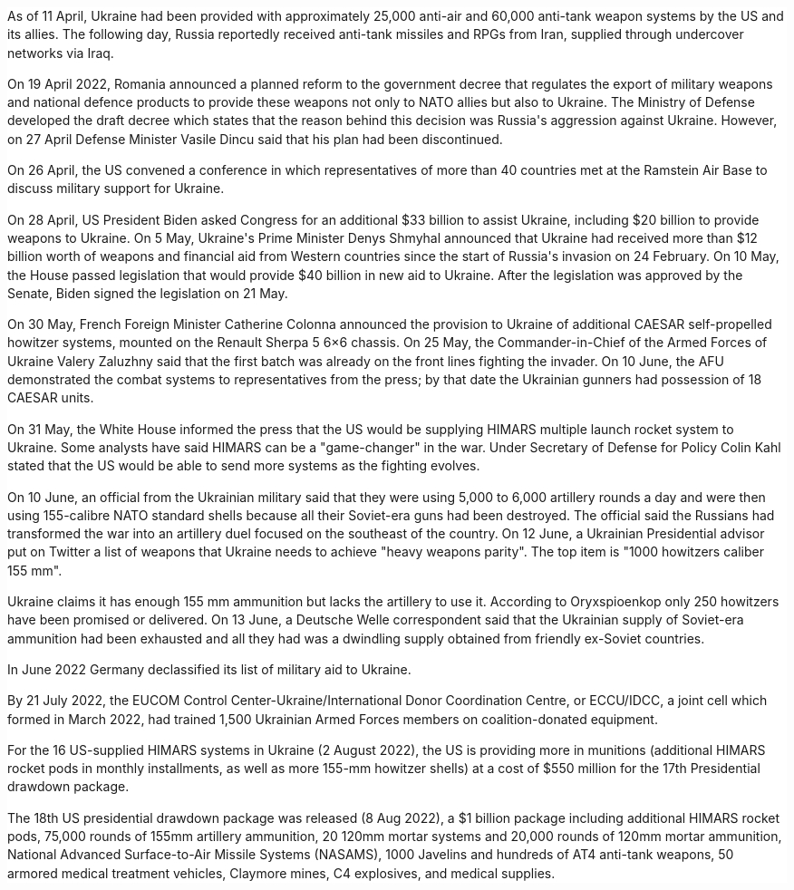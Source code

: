 As of 11 April, Ukraine had been provided with approximately 25,000 anti-air and 60,000 anti-tank weapon systems by the US and its allies. The following day, Russia reportedly received anti-tank missiles and RPGs from Iran, supplied through undercover networks via Iraq.

On 19 April 2022, Romania announced a planned reform to the government decree that regulates the export of military weapons and national defence products to provide these weapons not only to NATO allies but also to Ukraine. The Ministry of Defense developed the draft decree which states that the reason behind this decision was Russia's aggression against Ukraine. However, on 27 April Defense Minister Vasile Dincu said that his plan had been discontinued.

On 26 April, the US convened a conference in which representatives of more than 40 countries met at the Ramstein Air Base to discuss military support for Ukraine.

On 28 April, US President Biden asked Congress for an additional $33 billion to assist Ukraine, including $20 billion to provide weapons to Ukraine. On 5 May, Ukraine's Prime Minister Denys Shmyhal announced that Ukraine had received more than $12 billion worth of weapons and financial aid from Western countries since the start of Russia's invasion on 24 February. On 10 May, the House passed legislation that would provide $40 billion in new aid to Ukraine. After the legislation was approved by the Senate, Biden signed the legislation on 21 May.

On 30 May, French Foreign Minister Catherine Colonna announced the provision to Ukraine of additional CAESAR self-propelled howitzer systems, mounted on the Renault Sherpa 5 6×6 chassis. On 25 May, the Commander-in-Chief of the Armed Forces of Ukraine Valery Zaluzhny said that the first batch was already on the front lines fighting the invader. On 10 June, the AFU demonstrated the combat systems to representatives from the press; by that date the Ukrainian gunners had possession of 18 CAESAR units.

On 31 May, the White House informed the press that the US would be supplying HIMARS multiple launch rocket system to Ukraine. Some analysts have said HIMARS can be a "game-changer" in the war. Under Secretary of Defense for Policy Colin Kahl stated that the US would be able to send more systems as the fighting evolves.

On 10 June, an official from the Ukrainian military said that they were using 5,000 to 6,000 artillery rounds a day and were then using 155-calibre NATO standard shells because all their Soviet-era guns had been destroyed. The official said the Russians had transformed the war into an artillery duel focused on the southeast of the country. On 12 June, a Ukrainian Presidential advisor put on Twitter a list of weapons that Ukraine needs to achieve "heavy weapons parity". The top item is "1000 howitzers caliber 155 mm".

Ukraine claims it has enough 155 mm ammunition but lacks the artillery to use it. According to Oryxspioenkop only 250 howitzers have been promised or delivered. On 13 June, a Deutsche Welle correspondent said that the Ukrainian supply of Soviet-era ammunition had been exhausted and all they had was a dwindling supply obtained from friendly ex-Soviet countries.

In June 2022 Germany declassified its list of military aid to Ukraine.

By 21 July 2022, the EUCOM Control Center-Ukraine/International Donor Coordination Centre, or ECCU/IDCC, a joint cell which formed in March 2022, had trained 1,500 Ukrainian Armed Forces members on coalition-donated equipment.

For the 16 US-supplied HIMARS systems in Ukraine (2 August 2022), the US is providing more in munitions (additional HIMARS rocket pods in monthly installments, as well as more 155-mm howitzer shells) at a cost of $550 million for the 17th Presidential drawdown package.

The 18th US presidential drawdown package was released (8 Aug 2022), a $1 billion package including additional HIMARS rocket pods, 75,000 rounds of 155mm artillery ammunition, 20 120mm mortar systems and 20,000 rounds of 120mm mortar ammunition, National Advanced Surface-to-Air Missile Systems (NASAMS), 1000 Javelins and hundreds of AT4 anti-tank weapons, 50 armored medical treatment vehicles, Claymore mines, C4 explosives, and medical supplies.
